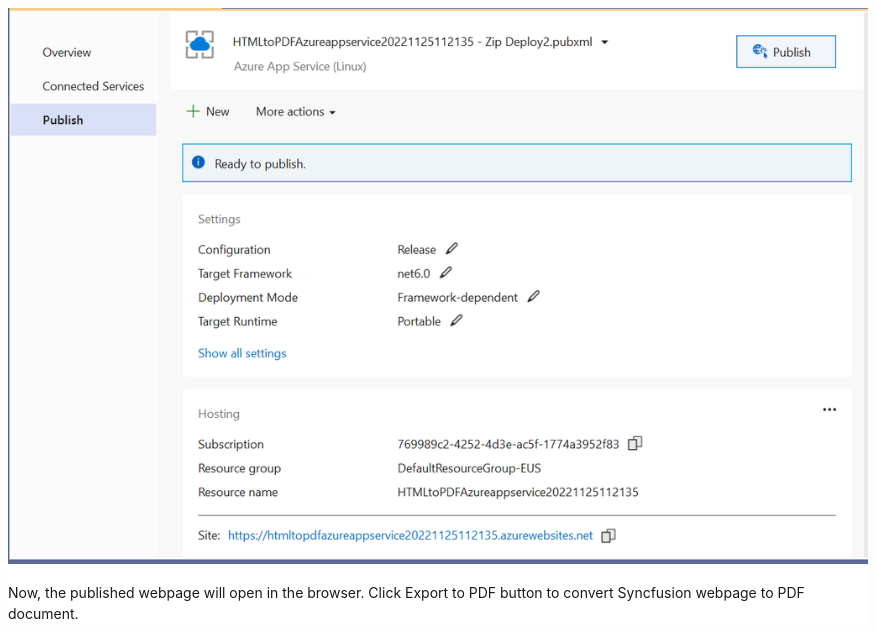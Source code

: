 <img src="htmlconversion_images/AzureNetCore11.png" alt="Convert HTMLToPDF Azure NetCore Step11" width="100%" Height="Auto"/> 

Now, the published webpage will open in the browser. Click Export to PDF button to convert Syncfusion webpage to PDF document.